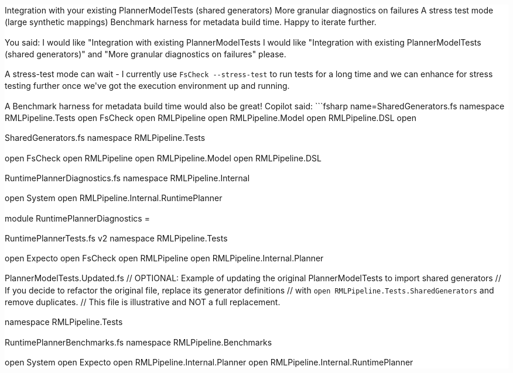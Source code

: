 Integration with your existing PlannerModelTests (shared generators)
More granular diagnostics on failures
A stress test mode (large synthetic mappings)
Benchmark harness for metadata build time.
Happy to iterate further.

You said: I would like "Integration with existing PlannerModelTests
I would like "Integration with existing PlannerModelTests (shared generators)" and
"More granular diagnostics on failures" please. 

A stress-test mode can wait - I currently use `FsCheck --stress-test` to run tests for a long time and we can enhance for stress testing further once we've got the execution environment up and running.

A Benchmark harness for metadata build time would also be great! 
Copilot said: ```fsharp name=SharedGenerators.fs namespace RMLPipeline.Tests open FsCheck open RMLPipeline open RMLPipeline.Model open RMLPipeline.DSL open

SharedGenerators.fs
namespace RMLPipeline.Tests

open FsCheck
open RMLPipeline
open RMLPipeline.Model
open RMLPipeline.DSL

RuntimePlannerDiagnostics.fs
namespace RMLPipeline.Internal

open System
open RMLPipeline.Internal.RuntimePlanner

module RuntimePlannerDiagnostics =

RuntimePlannerTests.fs
v2
namespace RMLPipeline.Tests

open Expecto
open FsCheck
open RMLPipeline
open RMLPipeline.Internal.Planner

PlannerModelTests.Updated.fs
// OPTIONAL: Example of updating the original PlannerModelTests to import shared generators
// If you decide to refactor the original file, replace its generator definitions
// with `open RMLPipeline.Tests.SharedGenerators` and remove duplicates.
// This file is illustrative and NOT a full replacement.

namespace RMLPipeline.Tests

RuntimePlannerBenchmarks.fs
namespace RMLPipeline.Benchmarks

open System
open Expecto
open RMLPipeline.Internal.Planner
open RMLPipeline.Internal.RuntimePlanner
